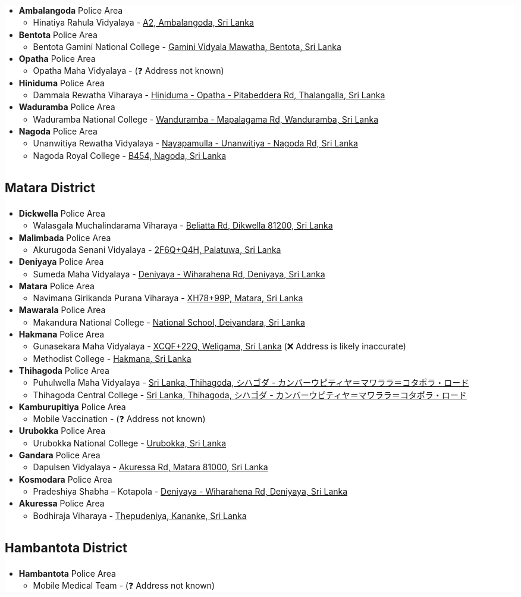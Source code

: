 * **Ambalangoda** Police Area
  * Hinatiya Rahula Vidyalaya - [A2, Ambalangoda, Sri Lanka](https://www.google.lk/maps/place/6.24063N,80.054715E) 
* **Bentota** Police Area
  * Bentota Gamini National College - [Gamini Vidyala Mawatha, Bentota, Sri Lanka](https://www.google.lk/maps/place/6.420401N,80.003591E) 
* **Opatha** Police Area
  * Opatha Maha Vidyalaya - (❓ Address not known) 
* **Hiniduma** Police Area
  * Dammala Rewatha Viharaya - [Hiniduma - Opatha - Pitabeddera Rd, Thalangalla, Sri Lanka](https://www.google.lk/maps/place/6.30799N,80.358746E) 
* **Waduramba** Police Area
  * Waduramba National College - [Wanduramba - Mapalagama Rd, Wanduramba, Sri Lanka](https://www.google.lk/maps/place/6.133267N,80.252075E) 
* **Nagoda** Police Area
  * Unanwitiya Rewatha Vidyalaya - [Nayapamulla - Unanwitiya - Nagoda Rd, Sri Lanka](https://www.google.lk/maps/place/6.162235N,80.251505E) 
  * Nagoda Royal College - [B454, Nagoda, Sri Lanka](https://www.google.lk/maps/place/6.193905N,80.276953E) 
## Matara District
* **Dickwella** Police Area
  * Walasgala Muchalindarama Viharaya - [Beliatta Rd, Dikwella 81200, Sri Lanka](https://www.google.lk/maps/place/5.976726N,80.699104E) 
* **Malimbada** Police Area
  * Akurugoda Senani Vidyalaya - [2F6Q+Q4H, Palatuwa, Sri Lanka](https://www.google.lk/maps/place/6.011938N,80.487855E) 
* **Deniyaya** Police Area
  * Sumeda Maha Vidyalaya - [Deniyaya - Wiharahena Rd, Deniyaya, Sri Lanka](https://www.google.lk/maps/place/6.342802N,80.560955E) 
* **Matara** Police Area
  * Navimana Girikanda Purana Viharaya - [XH78+99P, Matara, Sri Lanka](https://www.google.lk/maps/place/5.963463N,80.565943E) 
* **Mawarala** Police Area
  * Makandura National College - [National School, Deiyandara, Sri Lanka](https://www.google.lk/maps/place/6.154714N,80.603723E) 
* **Hakmana** Police Area
  * Gunasekara Maha Vidyalaya - [XCQF+22Q, Weligama, Sri Lanka](https://www.google.lk/maps/place/5.987584N,80.422596E) (❌ Address is likely inaccurate) 
  * Methodist College - [Hakmana, Sri Lanka](https://www.google.lk/maps/place/6.081853N,80.651909E) 
* **Thihagoda** Police Area
  * Puhulwella Maha Vidyalaya - [Sri Lanka, Thihagoda, シハゴダ - カンバーウピティヤ＝マワララ＝コタポラ・ロード](https://www.google.lk/maps/place/6.014342N,80.565771E) 
  * Thihagoda Central College - [Sri Lanka, Thihagoda, シハゴダ - カンバーウピティヤ＝マワララ＝コタポラ・ロード](https://www.google.lk/maps/place/6.014367N,80.56597E) 
* **Kamburupitiya** Police Area
  * Mobile Vaccination - (❓ Address not known) 
* **Urubokka** Police Area
  * Urubokka National College - [Urubokka, Sri Lanka](https://www.google.lk/maps/place/6.30653N,80.63061E) 
* **Gandara** Police Area
  * Dapulsen Vidyalaya - [Akuressa Rd, Matara 81000, Sri Lanka](https://www.google.lk/maps/place/5.953041N,80.535295E) 
* **Kosmodara** Police Area
  * Pradeshiya Shabha – Kotapola - [Deniyaya - Wiharahena Rd, Deniyaya, Sri Lanka](https://www.google.lk/maps/place/6.340422N,80.5593E) 
* **Akuressa** Police Area
  * Bodhiraja Viharaya - [Thepudeniya, Kananke, Sri Lanka](https://www.google.lk/maps/place/6.050673N,80.458957E) 
## Hambantota District
* **Hambantota** Police Area
  * Mobile Medical Team - (❓ Address not known) 